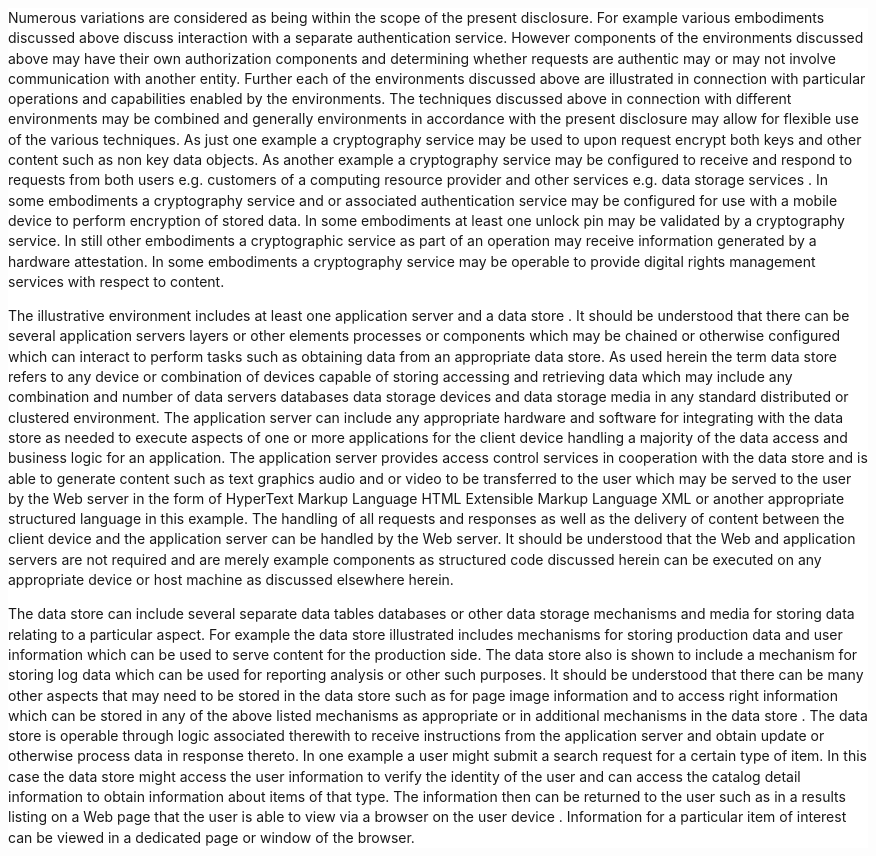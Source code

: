 Numerous variations are considered as being within the scope of the present disclosure. For example various embodiments discussed above discuss interaction with a separate authentication service. However components of the environments discussed above may have their own authorization components and determining whether requests are authentic may or may not involve communication with another entity. Further each of the environments discussed above are illustrated in connection with particular operations and capabilities enabled by the environments. The techniques discussed above in connection with different environments may be combined and generally environments in accordance with the present disclosure may allow for flexible use of the various techniques. As just one example a cryptography service may be used to upon request encrypt both keys and other content such as non key data objects. As another example a cryptography service may be configured to receive and respond to requests from both users e.g. customers of a computing resource provider and other services e.g. data storage services . In some embodiments a cryptography service and or associated authentication service may be configured for use with a mobile device to perform encryption of stored data. In some embodiments at least one unlock pin may be validated by a cryptography service. In still other embodiments a cryptographic service as part of an operation may receive information generated by a hardware attestation. In some embodiments a cryptography service may be operable to provide digital rights management services with respect to content.

The illustrative environment includes at least one application server and a data store . It should be understood that there can be several application servers layers or other elements processes or components which may be chained or otherwise configured which can interact to perform tasks such as obtaining data from an appropriate data store. As used herein the term data store refers to any device or combination of devices capable of storing accessing and retrieving data which may include any combination and number of data servers databases data storage devices and data storage media in any standard distributed or clustered environment. The application server can include any appropriate hardware and software for integrating with the data store as needed to execute aspects of one or more applications for the client device handling a majority of the data access and business logic for an application. The application server provides access control services in cooperation with the data store and is able to generate content such as text graphics audio and or video to be transferred to the user which may be served to the user by the Web server in the form of HyperText Markup Language HTML Extensible Markup Language XML or another appropriate structured language in this example. The handling of all requests and responses as well as the delivery of content between the client device and the application server can be handled by the Web server. It should be understood that the Web and application servers are not required and are merely example components as structured code discussed herein can be executed on any appropriate device or host machine as discussed elsewhere herein.

The data store can include several separate data tables databases or other data storage mechanisms and media for storing data relating to a particular aspect. For example the data store illustrated includes mechanisms for storing production data and user information which can be used to serve content for the production side. The data store also is shown to include a mechanism for storing log data which can be used for reporting analysis or other such purposes. It should be understood that there can be many other aspects that may need to be stored in the data store such as for page image information and to access right information which can be stored in any of the above listed mechanisms as appropriate or in additional mechanisms in the data store . The data store is operable through logic associated therewith to receive instructions from the application server and obtain update or otherwise process data in response thereto. In one example a user might submit a search request for a certain type of item. In this case the data store might access the user information to verify the identity of the user and can access the catalog detail information to obtain information about items of that type. The information then can be returned to the user such as in a results listing on a Web page that the user is able to view via a browser on the user device . Information for a particular item of interest can be viewed in a dedicated page or window of the browser.
